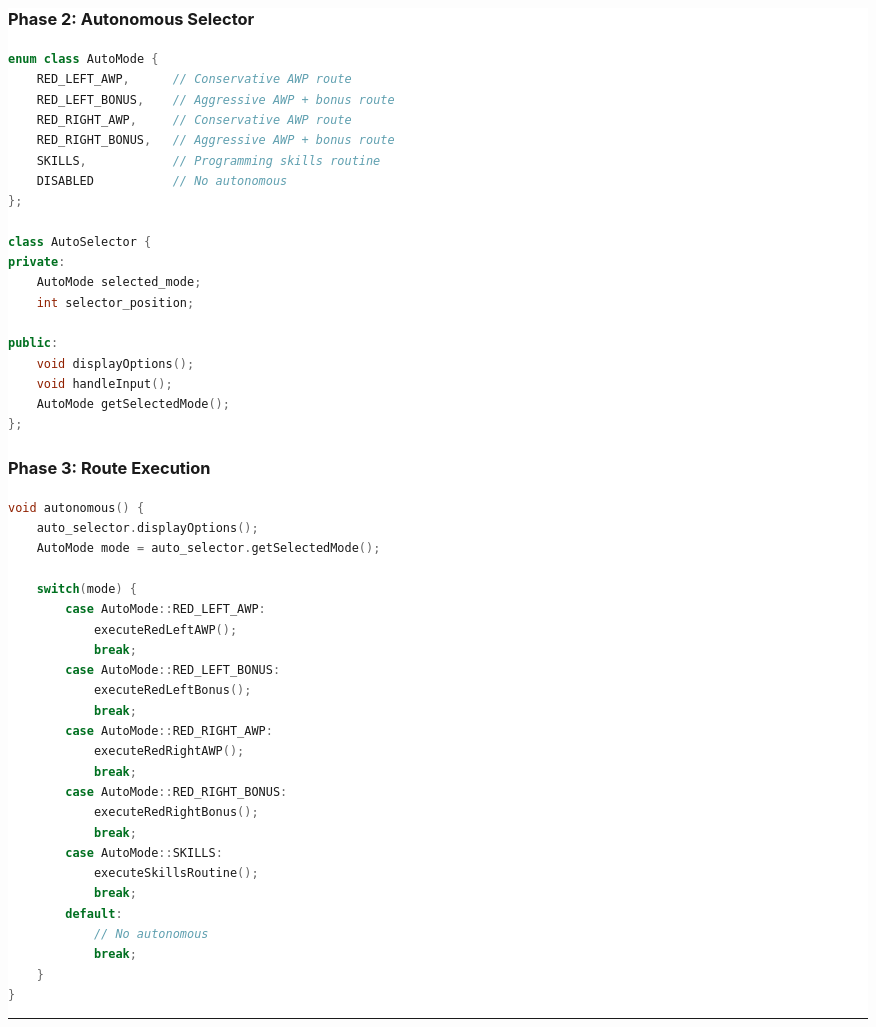 ### Phase 2: Autonomous Selector
```cpp
enum class AutoMode {
    RED_LEFT_AWP,      // Conservative AWP route
    RED_LEFT_BONUS,    // Aggressive AWP + bonus route
    RED_RIGHT_AWP,     // Conservative AWP route
    RED_RIGHT_BONUS,   // Aggressive AWP + bonus route
    SKILLS,            // Programming skills routine
    DISABLED           // No autonomous
};

class AutoSelector {
private:
    AutoMode selected_mode;
    int selector_position;
    
public:
    void displayOptions();
    void handleInput();
    AutoMode getSelectedMode();
};
```

### Phase 3: Route Execution
```cpp
void autonomous() {
    auto_selector.displayOptions();
    AutoMode mode = auto_selector.getSelectedMode();
    
    switch(mode) {
        case AutoMode::RED_LEFT_AWP:
            executeRedLeftAWP();
            break;
        case AutoMode::RED_LEFT_BONUS:
            executeRedLeftBonus();
            break;
        case AutoMode::RED_RIGHT_AWP:
            executeRedRightAWP();
            break;
        case AutoMode::RED_RIGHT_BONUS:
            executeRedRightBonus();
            break;
        case AutoMode::SKILLS:
            executeSkillsRoutine();
            break;
        default:
            // No autonomous
            break;
    }
}
```

---